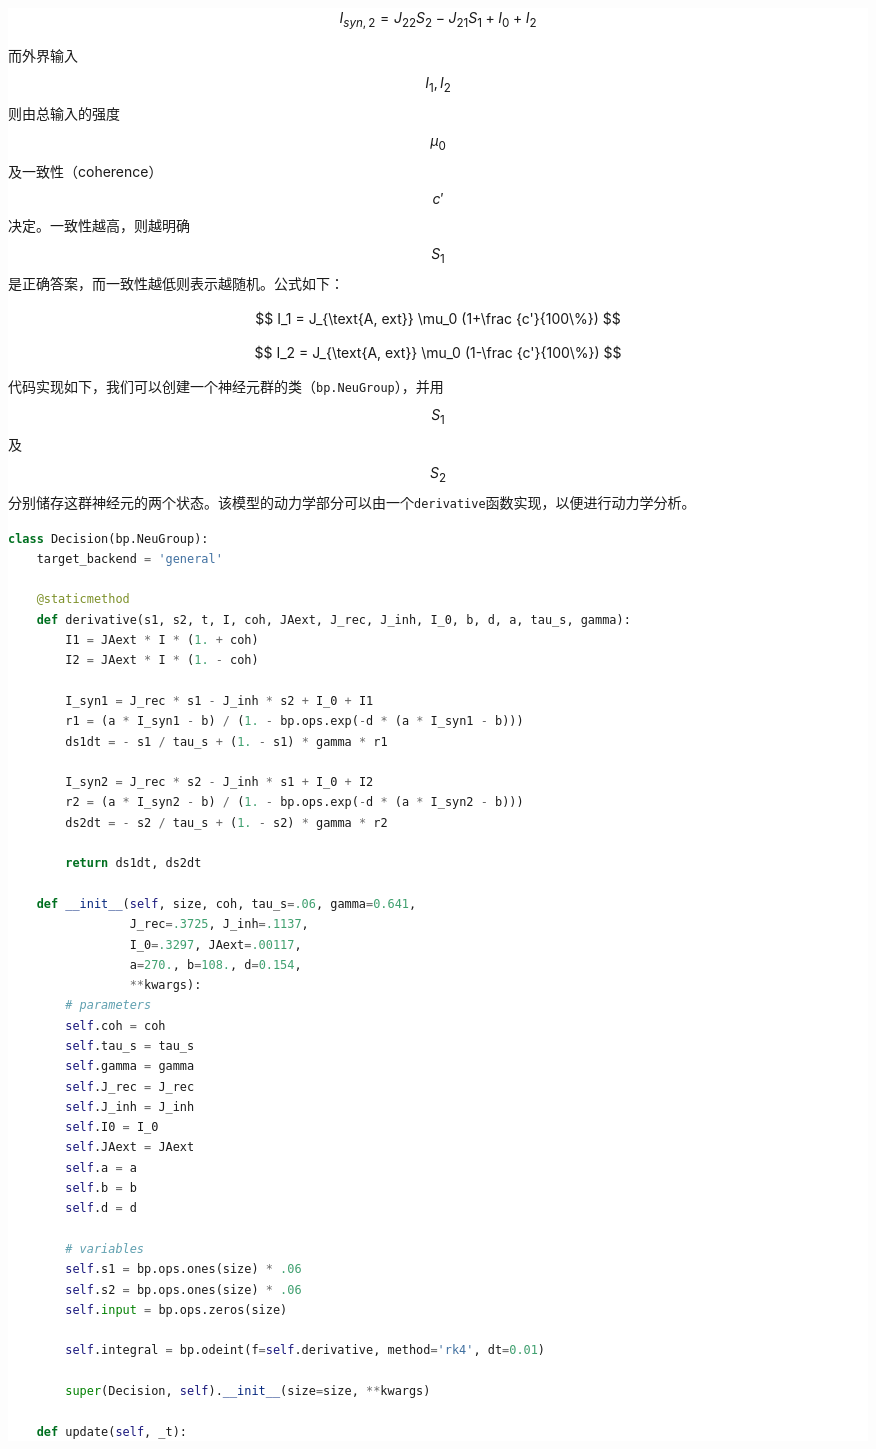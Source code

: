 $$
I_{syn, 2} = J_{22} S_2 - J_{21} S_1 + I_0 + I_2
$$


而外界输入 $$I_1, I_2$$ 则由总输入的强度 $$\mu_0$$ 及一致性（coherence） $$c'$$ 决定。一致性越高，则越明确$$S_1$$是正确答案，而一致性越低则表示越随机。公式如下：

$$
I_1 = J_{\text{A, ext}} \mu_0 (1+\frac {c'}{100\%})
$$

$$
I_2 = J_{\text{A, ext}} \mu_0 (1-\frac {c'}{100\%})
$$



代码实现如下，我们可以创建一个神经元群的类（``bp.NeuGroup``），并用$$S_1$$及$$S_2$$分别储存这群神经元的两个状态。该模型的动力学部分可以由一个``derivative``函数实现，以便进行动力学分析。


```python
class Decision(bp.NeuGroup):
    target_backend = 'general'

    @staticmethod
    def derivative(s1, s2, t, I, coh, JAext, J_rec, J_inh, I_0, b, d, a, tau_s, gamma):
        I1 = JAext * I * (1. + coh)
        I2 = JAext * I * (1. - coh)

        I_syn1 = J_rec * s1 - J_inh * s2 + I_0 + I1
        r1 = (a * I_syn1 - b) / (1. - bp.ops.exp(-d * (a * I_syn1 - b)))
        ds1dt = - s1 / tau_s + (1. - s1) * gamma * r1

        I_syn2 = J_rec * s2 - J_inh * s1 + I_0 + I2
        r2 = (a * I_syn2 - b) / (1. - bp.ops.exp(-d * (a * I_syn2 - b)))
        ds2dt = - s2 / tau_s + (1. - s2) * gamma * r2

        return ds1dt, ds2dt

    def __init__(self, size, coh, tau_s=.06, gamma=0.641,
                 J_rec=.3725, J_inh=.1137,
                 I_0=.3297, JAext=.00117,
                 a=270., b=108., d=0.154,
                 **kwargs):
        # parameters
        self.coh = coh
        self.tau_s = tau_s
        self.gamma = gamma
        self.J_rec = J_rec
        self.J_inh = J_inh
        self.I0 = I_0
        self.JAext = JAext
        self.a = a
        self.b = b
        self.d = d

        # variables
        self.s1 = bp.ops.ones(size) * .06
        self.s2 = bp.ops.ones(size) * .06
        self.input = bp.ops.zeros(size)

        self.integral = bp.odeint(f=self.derivative, method='rk4', dt=0.01)

        super(Decision, self).__init__(size=size, **kwargs)

    def update(self, _t):
```